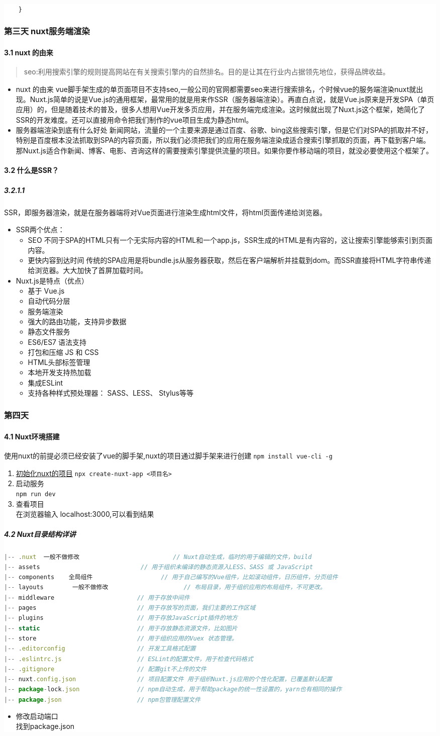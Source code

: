 ```js
    }
```
### 第三天 nuxt服务端渲染
#### 3.1 nuxt 的由来
> seo:利用搜索引擎的规则提高网站在有关搜索引擎内的自然排名。目的是让其在行业内占据领先地位，获得品牌收益。
- nuxt 的由来
vue脚手架生成的单页面项目不支持seo,一般公司的官网都需要seo来进行搜索排名，个时候vue的服务端渲染nuxt就出现。Nuxt.js简单的说是Vue.js的通用框架，最常用的就是用来作SSR（服务器端渲染）。再直白点说，就是Vue.js原来是开发SPA（单页应用）的，但是随着技术的普及，很多人想用Vue开发多页应用，并在服务端完成渲染。这时候就出现了Nuxt.js这个框架，她简化了SSR的开发难度。还可以直接用命令把我们制作的vue项目生成为静态html。
- 服务器端渲染到底有什么好处
新闻网站，流量的一个主要来源是通过百度、谷歌、bing这些搜索引擎，但是它们对SPA的抓取并不好，特别是百度根本没法抓取到SPA的内容页面，所以我们必须把我们的应用在服务端渲染成适合搜索引擎抓取的页面，再下载到客户端。那Nuxt.js适合作新闻、博客、电影、咨询这样的需要搜索引擎提供流量的项目。如果你要作移动端的项目，就没必要使用这个框架了。
#### 3.2 什么是SSR？
##### 3.2.1.1
SSR，即服务器渲染，就是在服务器端将对Vue页面进行渲染生成html文件，将html页面传递给浏览器。
- SSR两个优点：
  + SEO 不同于SPA的HTML只有一个无实际内容的HTML和一个app.js，SSR生成的HTML是有内容的，这让搜索引擎能够索引到页面内容。
  + 更快内容到达时间 传统的SPA应用是将bundle.js从服务器获取，然后在客户端解析并挂载到dom。而SSR直接将HTML字符串传递给浏览器。大大加快了首屏加载时间。
- Nuxt.js是特点（优点）
  + 基于 Vue.js
  + 自动代码分层
  + 服务端渲染
  + 强大的路由功能，支持异步数据
  + 静态文件服务
  + ES6/ES7 语法支持
  + 打包和压缩 JS 和 CSS
  + HTML头部标签管理
  + 本地开发支持热加载
  + 集成ESLint
  + 支持各种样式预处理器： SASS、LESS、   Stylus等等
 ###  第四天 
#### 4.1 Nuxt环境搭建
使用nuxt的前提必须已经安装了vue的脚手架,nuxt的项目通过脚手架来进行创建
`npm install vue-cli -g`
1. [初始化nuxt的项目](https://zh.nuxtjs.org/guide/installation "初始化nuxt的项目")
`npx create-nuxt-app <项目名>`
2. 启动服务  
`npm run dev`
3. 查看项目  
在浏览器输入 localhost:3000,可以看到结果
##### 4.2 Nuxt目录结构详讲
```js
|-- .nuxt  一般不做修改                          // Nuxt自动生成，临时的用于编辑的文件，build
|-- assets                            // 用于组织未编译的静态资源入LESS、SASS 或 JavaScript
|-- components    全局组件                   // 用于自己编写的Vue组件，比如滚动组件，日历组件，分页组件
|-- layouts        一般不做修改                     // 布局目录，用于组织应用的布局组件，不可更改。
|-- middleware                       // 用于存放中间件
|-- pages                            // 用于存放写的页面，我们主要的工作区域
|-- plugins                          // 用于存放JavaScript插件的地方
|-- static                           // 用于存放静态资源文件，比如图片
|-- store                            // 用于组织应用的Vuex 状态管理。
|-- .editorconfig                    // 开发工具格式配置
|-- .eslintrc.js                     // ESLint的配置文件，用于检查代码格式
|-- .gitignore                       // 配置git不上传的文件
|-- nuxt.config.json                 // 项目配置文件 用于组织Nuxt.js应用的个性化配置，已覆盖默认配置
|-- package-lock.json                // npm自动生成，用于帮助package的统一性设置的，yarn也有相同的操作
|-- package.json                     // npm包管理配置文件
```
- 修改启动端口  
找到package.json   